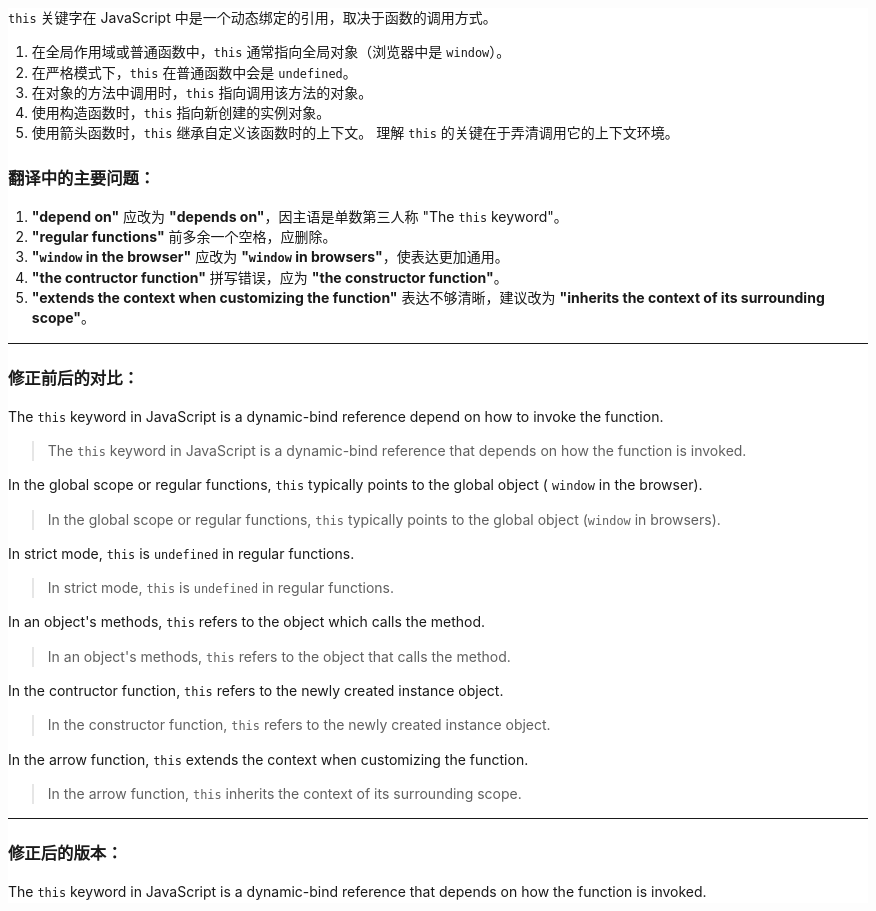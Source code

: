 `this` 关键字在 JavaScript 中是一个动态绑定的引用，取决于函数的调用方式。

1. 在全局作用域或普通函数中，`this` 通常指向全局对象（浏览器中是 `window`）。
2. 在严格模式下，`this` 在普通函数中会是 `undefined`。
3. 在对象的方法中调用时，`this` 指向调用该方法的对象。
4. 使用构造函数时，`this` 指向新创建的实例对象。
5. 使用箭头函数时，`this` 继承自定义该函数时的上下文。
    理解 `this` 的关键在于弄清调用它的上下文环境。

### 翻译中的主要问题：

1. **"depend on"** 应改为 **"depends on"**，因主语是单数第三人称 "The `this` keyword"。
2. **"regular functions"** 前多余一个空格，应删除。
3. **"`window` in the browser"** 应改为 **"`window` in browsers"**，使表达更加通用。
4. **"the contructor function"** 拼写错误，应为 **"the constructor function"**。
5. **"extends the context when customizing the function"** 表达不够清晰，建议改为 **"inherits the context of its surrounding scope"**。

------

### 修正前后的对比：

The `this` keyword in JavaScript is a dynamic-bind reference depend on how to invoke the function.

> The `this` keyword in JavaScript is a dynamic-bind reference that depends on how the function is invoked.

In the global scope or regular functions,  `this` typically points to the global object ( `window` in the browser).

> In the global scope or regular functions, `this` typically points to the global object (`window` in browsers).

In strict mode, `this` is `undefined` in regular functions.

> In strict mode, `this` is `undefined` in regular functions.

In an object's methods, `this` refers to the object which calls the method.

> In an object's methods, `this` refers to the object that calls the method.

In the contructor function, `this` refers to the newly created instance object.

> In the constructor function, `this` refers to the newly created instance object.

In the arrow function, `this` extends the context when customizing the function.

> In the arrow function, `this` inherits the context of its surrounding scope.

------

### 修正后的版本：

<audio src="..\mp3\The `this` keyw.mp3"></audio>

The `this` keyword in JavaScript is a dynamic-bind reference that depends on how the function is invoked.
